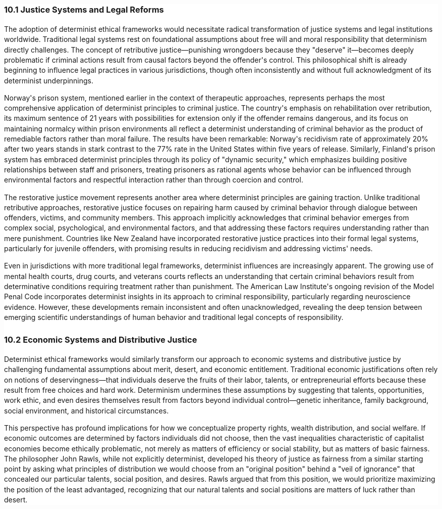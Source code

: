 ### 10.1 Justice Systems and Legal Reforms

The adoption of determinist ethical frameworks would necessitate radical transformation of justice systems and legal institutions worldwide. Traditional legal systems rest on foundational assumptions about free will and moral responsibility that determinism directly challenges. The concept of retributive justice—punishing wrongdoers because they "deserve" it—becomes deeply problematic if criminal actions result from causal factors beyond the offender's control. This philosophical shift is already beginning to influence legal practices in various jurisdictions, though often inconsistently and without full acknowledgment of its determinist underpinnings.

Norway's prison system, mentioned earlier in the context of therapeutic approaches, represents perhaps the most comprehensive application of determinist principles to criminal justice. The country's emphasis on rehabilitation over retribution, its maximum sentence of 21 years with possibilities for extension only if the offender remains dangerous, and its focus on maintaining normalcy within prison environments all reflect a determinist understanding of criminal behavior as the product of remediable factors rather than moral failure. The results have been remarkable: Norway's recidivism rate of approximately 20% after two years stands in stark contrast to the 77% rate in the United States within five years of release. Similarly, Finland's prison system has embraced determinist principles through its policy of "dynamic security," which emphasizes building positive relationships between staff and prisoners, treating prisoners as rational agents whose behavior can be influenced through environmental factors and respectful interaction rather than through coercion and control.

The restorative justice movement represents another area where determinist principles are gaining traction. Unlike traditional retributive approaches, restorative justice focuses on repairing harm caused by criminal behavior through dialogue between offenders, victims, and community members. This approach implicitly acknowledges that criminal behavior emerges from complex social, psychological, and environmental factors, and that addressing these factors requires understanding rather than mere punishment. Countries like New Zealand have incorporated restorative justice practices into their formal legal systems, particularly for juvenile offenders, with promising results in reducing recidivism and addressing victims' needs.

Even in jurisdictions with more traditional legal frameworks, determinist influences are increasingly apparent. The growing use of mental health courts, drug courts, and veterans courts reflects an understanding that certain criminal behaviors result from determinative conditions requiring treatment rather than punishment. The American Law Institute's ongoing revision of the Model Penal Code incorporates determinist insights in its approach to criminal responsibility, particularly regarding neuroscience evidence. However, these developments remain inconsistent and often unacknowledged, revealing the deep tension between emerging scientific understandings of human behavior and traditional legal concepts of responsibility.

### 10.2 Economic Systems and Distributive Justice

Determinist ethical frameworks would similarly transform our approach to economic systems and distributive justice by challenging fundamental assumptions about merit, desert, and economic entitlement. Traditional economic justifications often rely on notions of deservingness—that individuals deserve the fruits of their labor, talents, or entrepreneurial efforts because these result from free choices and hard work. Determinism undermines these assumptions by suggesting that talents, opportunities, work ethic, and even desires themselves result from factors beyond individual control—genetic inheritance, family background, social environment, and historical circumstances.

This perspective has profound implications for how we conceptualize property rights, wealth distribution, and social welfare. If economic outcomes are determined by factors individuals did not choose, then the vast inequalities characteristic of capitalist economies become ethically problematic, not merely as matters of efficiency or social stability, but as matters of basic fairness. The philosopher John Rawls, while not explicitly determinist, developed his theory of justice as fairness from a similar starting point by asking what principles of distribution we would choose from an "original position" behind a "veil of ignorance" that concealed our particular talents, social position, and desires. Rawls argued that from this position, we would prioritize maximizing the position of the least advantaged, recognizing that our natural talents and social positions are matters of luck rather than desert.
